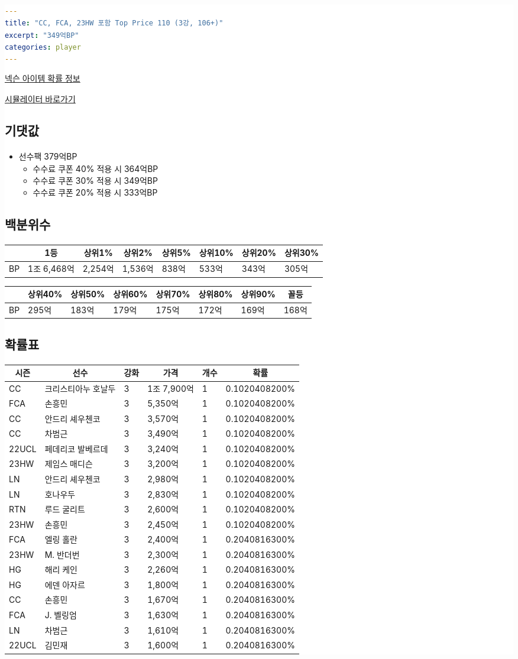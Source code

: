 ```yaml
---
title: "CC, FCA, 23HW 포함 Top Price 110 (3강, 106+)"
excerpt: "349억BP"
categories: player
---
```

[넥슨 아이템 확률 정보](http://iteminfo.nexon.com/probability/fco?sn=7492)

[시뮬레이터 바로가기](/simulator/7492)
## 기댓값
- 선수팩 379억BP
  - 수수료 쿠폰 40% 적용 시 364억BP
  - 수수료 쿠폰 30% 적용 시 349억BP
  - 수수료 쿠폰 20% 적용 시 333억BP


## 백분위수

||1등|상위1%|상위2%|상위5%|상위10%|상위20%|상위30%|
|---|---|---|---|---|---|---|---|
|BP|1조 6,468억|2,254억|1,536억|838억|533억|343억|305억|

||상위40%|상위50%|상위60%|상위70%|상위80%|상위90%|꼴등|
|---|---|---|---|---|---|---|---|
|BP|295억|183억|179억|175억|172억|169억|168억|


## 확률표

|시즌|선수|강화|가격|개수|확률|
|---|---|---|---|---|---|
|CC|크리스티아누 호날두|3|1조 7,900억|1|0.1020408200%|
|FCA|손흥민|3|5,350억|1|0.1020408200%|
|CC|안드리 셰우첸코|3|3,570억|1|0.1020408200%|
|CC|차범근|3|3,490억|1|0.1020408200%|
|22UCL|페데리코 발베르데|3|3,240억|1|0.1020408200%|
|23HW|제임스 매디슨|3|3,200억|1|0.1020408200%|
|LN|안드리 셰우첸코|3|2,980억|1|0.1020408200%|
|LN|호나우두|3|2,830억|1|0.1020408200%|
|RTN|루드 굴리트|3|2,600억|1|0.1020408200%|
|23HW|손흥민|3|2,450억|1|0.1020408200%|
|FCA|엘링 홀란|3|2,400억|1|0.2040816300%|
|23HW|M. 반더번|3|2,300억|1|0.2040816300%|
|HG|해리 케인|3|2,260억|1|0.2040816300%|
|HG|에덴 아자르|3|1,800억|1|0.2040816300%|
|CC|손흥민|3|1,670억|1|0.2040816300%|
|FCA|J. 벨링엄|3|1,630억|1|0.2040816300%|
|LN|차범근|3|1,610억|1|0.2040816300%|
|22UCL|김민재|3|1,600억|1|0.2040816300%|
